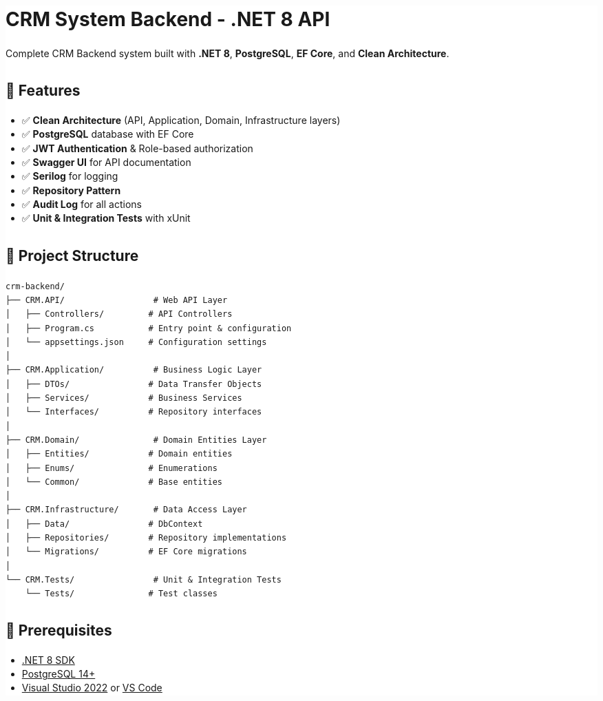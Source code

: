 # CRM System Backend - .NET 8 API

Complete CRM Backend system built with **.NET 8**, **PostgreSQL**, **EF Core**, and **Clean Architecture**.

## 🚀 Features

- ✅ **Clean Architecture** (API, Application, Domain, Infrastructure layers)
- ✅ **PostgreSQL** database with EF Core
- ✅ **JWT Authentication** & Role-based authorization
- ✅ **Swagger UI** for API documentation
- ✅ **Serilog** for logging
- ✅ **Repository Pattern**
- ✅ **Audit Log** for all actions
- ✅ **Unit & Integration Tests** with xUnit

## 📁 Project Structure

```
crm-backend/
├── CRM.API/                  # Web API Layer
│   ├── Controllers/         # API Controllers
│   ├── Program.cs           # Entry point & configuration
│   └── appsettings.json     # Configuration settings
│
├── CRM.Application/          # Business Logic Layer
│   ├── DTOs/                # Data Transfer Objects
│   ├── Services/            # Business Services
│   └── Interfaces/          # Repository interfaces
│
├── CRM.Domain/               # Domain Entities Layer
│   ├── Entities/            # Domain entities
│   ├── Enums/               # Enumerations
│   └── Common/              # Base entities
│
├── CRM.Infrastructure/       # Data Access Layer
│   ├── Data/                # DbContext
│   ├── Repositories/        # Repository implementations
│   └── Migrations/          # EF Core migrations
│
└── CRM.Tests/                # Unit & Integration Tests
    └── Tests/               # Test classes
```

## 🔧 Prerequisites

- [.NET 8 SDK](https://dotnet.microsoft.com/download/dotnet/8.0)
- [PostgreSQL 14+](https://www.postgresql.org/download/)
- [Visual Studio 2022](https://visualstudio.microsoft.com/) or [VS Code](https://code.visualstudio.com/)

